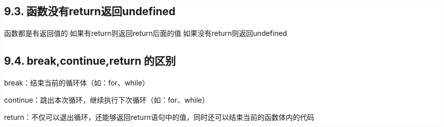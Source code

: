 
## 9.3. 函数没有return返回undefined
函数都是有返回值的
如果有return则返回return后面的值
如果没有return则返回undefined


## 9.4. break,continue,return 的区别
break：结束当前的循环体（如：for、while）

continue：跳出本次循环，继续执行下次循环（如：for、while）

return：不仅可以退出循环，还能够返回return语句中的值，同时还可以结束当前的函数体内的代码
